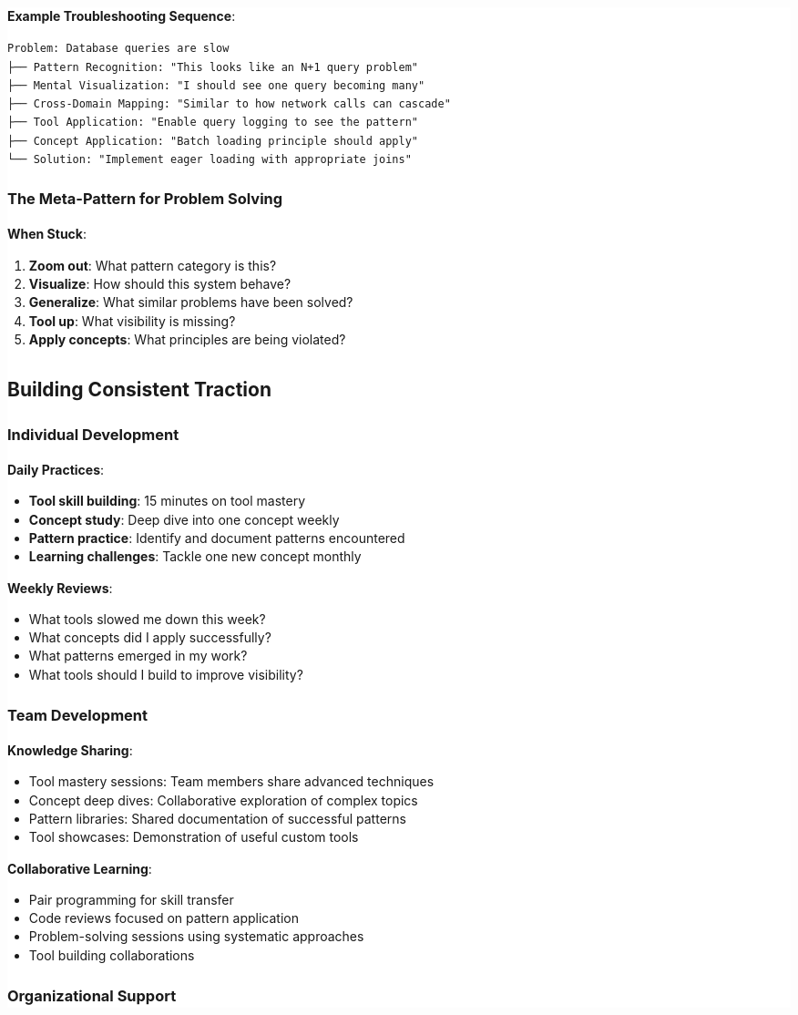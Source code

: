 **Example Troubleshooting Sequence**:
```
Problem: Database queries are slow
├── Pattern Recognition: "This looks like an N+1 query problem"
├── Mental Visualization: "I should see one query becoming many"
├── Cross-Domain Mapping: "Similar to how network calls can cascade"
├── Tool Application: "Enable query logging to see the pattern"
├── Concept Application: "Batch loading principle should apply"
└── Solution: "Implement eager loading with appropriate joins"
```

### The Meta-Pattern for Problem Solving

**When Stuck**:
1. **Zoom out**: What pattern category is this?
2. **Visualize**: How should this system behave?
3. **Generalize**: What similar problems have been solved?
4. **Tool up**: What visibility is missing?
5. **Apply concepts**: What principles are being violated?

## Building Consistent Traction

### Individual Development

**Daily Practices**:
- **Tool skill building**: 15 minutes on tool mastery
- **Concept study**: Deep dive into one concept weekly
- **Pattern practice**: Identify and document patterns encountered
- **Learning challenges**: Tackle one new concept monthly

**Weekly Reviews**:
- What tools slowed me down this week?
- What concepts did I apply successfully?
- What patterns emerged in my work?
- What tools should I build to improve visibility?

### Team Development

**Knowledge Sharing**:
- Tool mastery sessions: Team members share advanced techniques
- Concept deep dives: Collaborative exploration of complex topics
- Pattern libraries: Shared documentation of successful patterns
- Tool showcases: Demonstration of useful custom tools

**Collaborative Learning**:
- Pair programming for skill transfer
- Code reviews focused on pattern application
- Problem-solving sessions using systematic approaches
- Tool building collaborations

### Organizational Support
